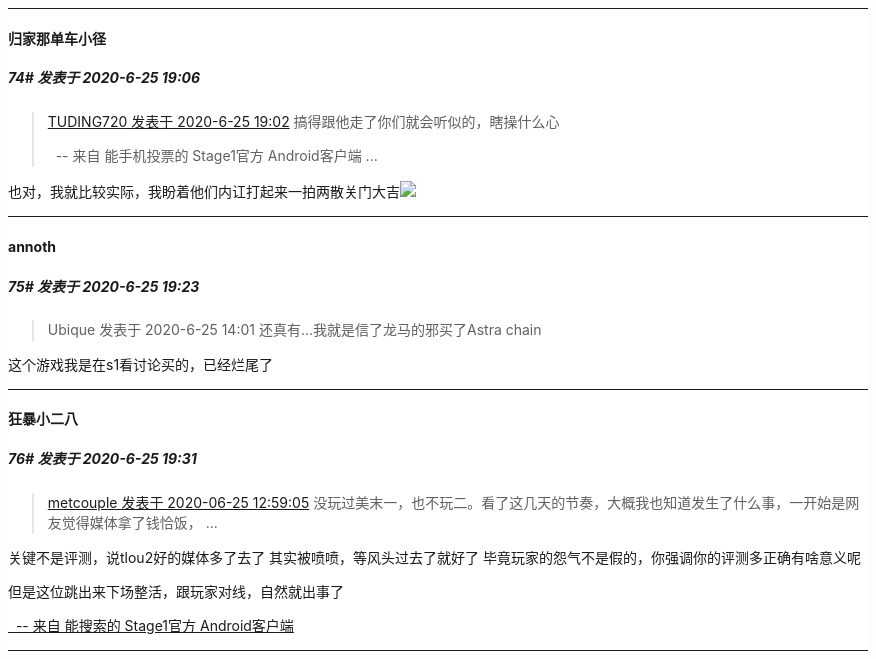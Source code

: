





-----

####  归家那单车小径  
##### 74#       发表于 2020-6-25 19:06



<blockquote><a href="httphttps://bbs.saraba1st.com/2b/forum.php?mod=redirect&amp;goto=findpost&amp;pid=47950149&amp;ptid=1943984" target="_blank">TUDING720 发表于 2020-6-25 19:02</a>
搞得跟他走了你们就会听似的，瞎操什么心

  -- 来自 能手机投票的 Stage1官方 Android客户端 ...</blockquote>
也对，我就比较实际，我盼着他们内讧打起来一拍两散关门大吉<img src="https://static.saraba1st.com/image/smiley/face2017/066.png" referrerpolicy="no-referrer">







-----

####  annoth  
##### 75#       发表于 2020-6-25 19:23



<blockquote>Ubique 发表于 2020-6-25 14:01
还真有…我就是信了龙马的邪买了Astra chain</blockquote>
这个游戏我是在s1看讨论买的，已经烂尾了







-----

####  狂暴小二八  
##### 76#       发表于 2020-6-25 19:31



<blockquote><a href="httphttps://bbs.saraba1st.com/2b/forum.php?mod=redirect&amp;goto=findpost&amp;pid=47946144&amp;ptid=1943984" target="_blank">metcouple 发表于 2020-06-25 12:59:05</a>
没玩过美末一，也不玩二。看了这几天的节奏，大概我也知道发生了什么事，一开始是网友觉得媒体拿了钱恰饭， ...</blockquote>关键不是评测，说tlou2好的媒体多了去了
其实被喷喷，等风头过去了就好了
毕竟玩家的怨气不是假的，你强调你的评测多正确有啥意义呢

但是这位跳出来下场整活，跟玩家对线，自然就出事了

[  -- 来自 能搜索的 Stage1官方 Android客户端](https://www.coolapk.com/apk/140634)







-----
